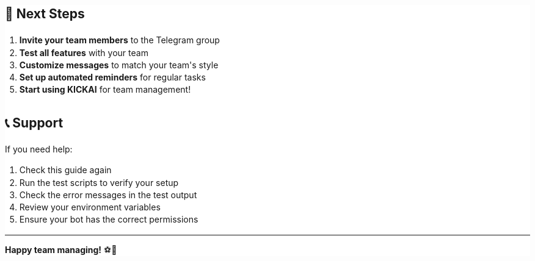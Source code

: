 ## 🎉 Next Steps

1. **Invite your team members** to the Telegram group
2. **Test all features** with your team
3. **Customize messages** to match your team's style
4. **Set up automated reminders** for regular tasks
5. **Start using KICKAI** for team management!

## 📞 Support

If you need help:
1. Check this guide again
2. Run the test scripts to verify your setup
3. Check the error messages in the test output
4. Review your environment variables
5. Ensure your bot has the correct permissions

---

**Happy team managing!** ⚽🤖 